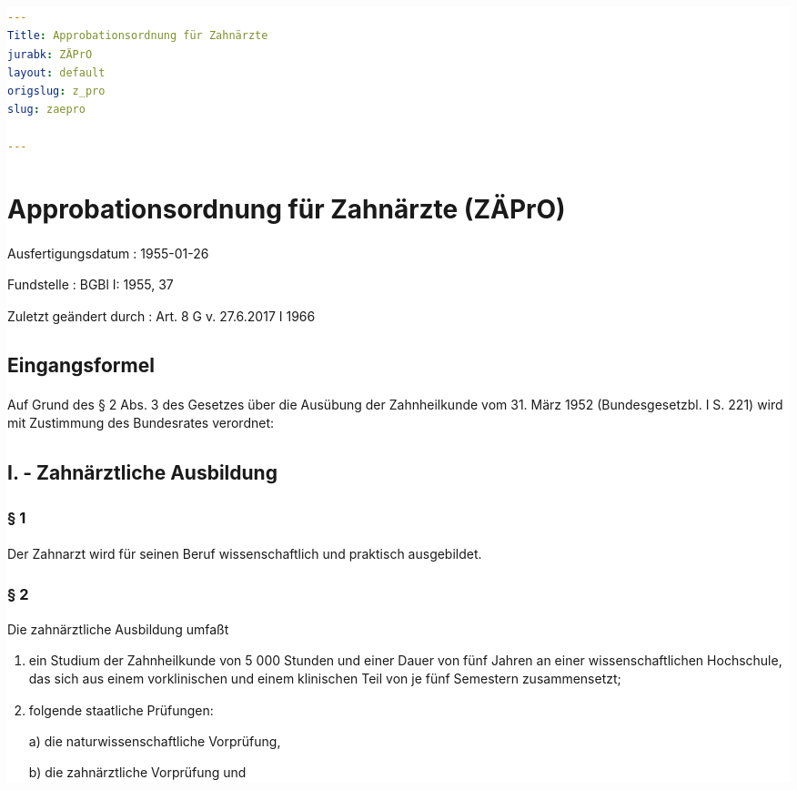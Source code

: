 ```yaml
---
Title: Approbationsordnung für Zahnärzte
jurabk: ZÄPrO
layout: default
origslug: z_pro
slug: zaepro

---
```


# Approbationsordnung für Zahnärzte (ZÄPrO)

Ausfertigungsdatum
:   1955-01-26

Fundstelle
:   BGBl I: 1955, 37

Zuletzt geändert durch
:   Art. 8 G v. 27.6.2017 I 1966


## Eingangsformel

Auf Grund des § 2 Abs. 3 des Gesetzes über die Ausübung der
Zahnheilkunde vom 31. März 1952 (Bundesgesetzbl. I S. 221) wird mit
Zustimmung des Bundesrates verordnet:


## I. - Zahnärztliche Ausbildung



### § 1

Der Zahnarzt wird für seinen Beruf wissenschaftlich und praktisch
ausgebildet.


### § 2

Die zahnärztliche Ausbildung umfaßt

1.  ein Studium der Zahnheilkunde von 5 000 Stunden und einer Dauer von
    fünf Jahren an einer wissenschaftlichen Hochschule, das sich aus einem
    vorklinischen und einem klinischen Teil von je fünf Semestern
    zusammensetzt;


2.  folgende staatliche Prüfungen:

    a)  die naturwissenschaftliche Vorprüfung,


    b)  die zahnärztliche Vorprüfung und
